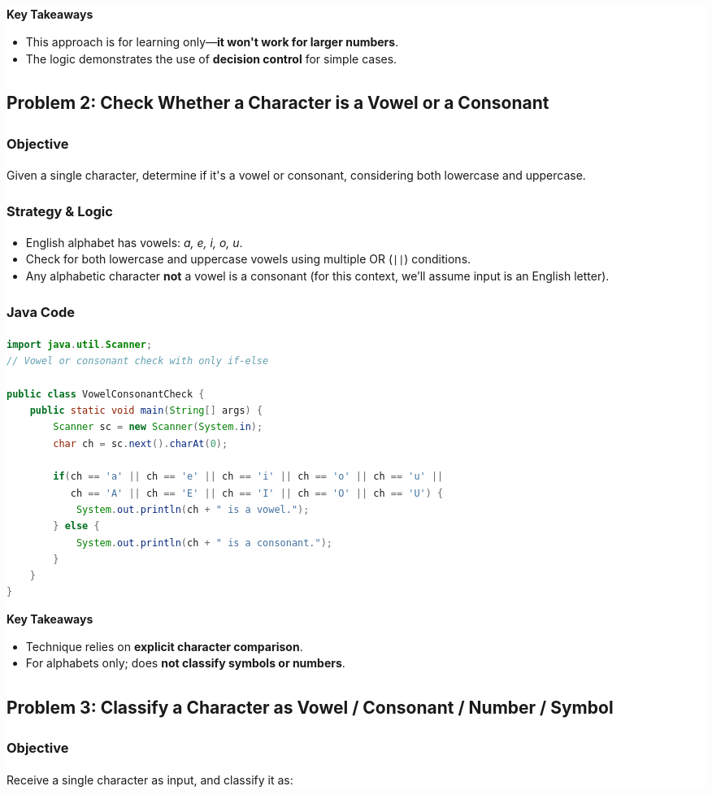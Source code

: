 **Key Takeaways**

- This approach is for learning only—**it won't work for larger numbers**.
- The logic demonstrates the use of **decision control** for simple cases.

## **Problem 2: Check Whether a Character is a Vowel or a Consonant**

### **Objective**

Given a single character, determine if it's a vowel or consonant, considering both lowercase and uppercase.

### **Strategy \& Logic**

- English alphabet has vowels: _a, e, i, o, u_.
- Check for both lowercase and uppercase vowels using multiple OR (`||`) conditions.
- Any alphabetic character **not** a vowel is a consonant (for this context, we’ll assume input is an English letter).

### **Java Code**

```java
import java.util.Scanner;
// Vowel or consonant check with only if-else

public class VowelConsonantCheck {
    public static void main(String[] args) {
        Scanner sc = new Scanner(System.in);
        char ch = sc.next().charAt(0);

        if(ch == 'a' || ch == 'e' || ch == 'i' || ch == 'o' || ch == 'u' ||
           ch == 'A' || ch == 'E' || ch == 'I' || ch == 'O' || ch == 'U') {
            System.out.println(ch + " is a vowel.");
        } else {
            System.out.println(ch + " is a consonant.");
        }
    }
}
```

**Key Takeaways**

- Technique relies on **explicit character comparison**.
- For alphabets only; does **not classify symbols or numbers**.

## **Problem 3: Classify a Character as Vowel / Consonant / Number / Symbol**

### **Objective**

Receive a single character as input, and classify it as:
